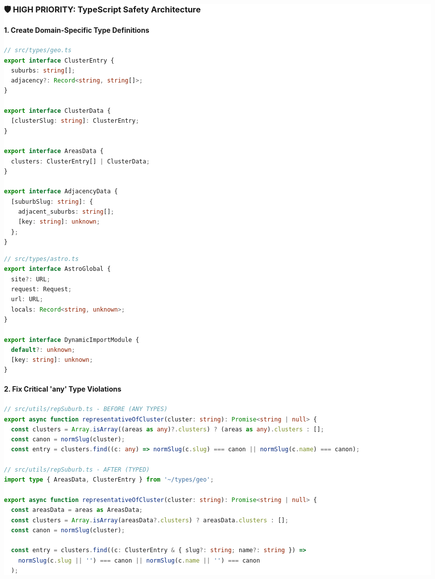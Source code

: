 ### **🛡️ HIGH PRIORITY: TypeScript Safety Architecture**

#### **1. Create Domain-Specific Type Definitions**
```typescript
// src/types/geo.ts
export interface ClusterEntry {
  suburbs: string[];
  adjacency?: Record<string, string[]>;
}

export interface ClusterData {
  [clusterSlug: string]: ClusterEntry;
}

export interface AreasData {
  clusters: ClusterEntry[] | ClusterData;
}

export interface AdjacencyData {
  [suburbSlug: string]: {
    adjacent_suburbs: string[];
    [key: string]: unknown;
  };
}
```

```typescript
// src/types/astro.ts
export interface AstroGlobal {
  site?: URL;
  request: Request;
  url: URL;
  locals: Record<string, unknown>;
}

export interface DynamicImportModule {
  default?: unknown;
  [key: string]: unknown;
}
```

#### **2. Fix Critical 'any' Type Violations**
```typescript
// src/utils/repSuburb.ts - BEFORE (ANY TYPES)
export async function representativeOfCluster(cluster: string): Promise<string | null> {
  const clusters = Array.isArray((areas as any)?.clusters) ? (areas as any).clusters : [];
  const canon = normSlug(cluster);
  const entry = clusters.find((c: any) => normSlug(c.slug) === canon || normSlug(c.name) === canon);

// src/utils/repSuburb.ts - AFTER (TYPED)
import type { AreasData, ClusterEntry } from '~/types/geo';

export async function representativeOfCluster(cluster: string): Promise<string | null> {
  const areasData = areas as AreasData;
  const clusters = Array.isArray(areasData?.clusters) ? areasData.clusters : [];
  const canon = normSlug(cluster);
  
  const entry = clusters.find((c: ClusterEntry & { slug?: string; name?: string }) => 
    normSlug(c.slug || '') === canon || normSlug(c.name || '') === canon
  );
```
